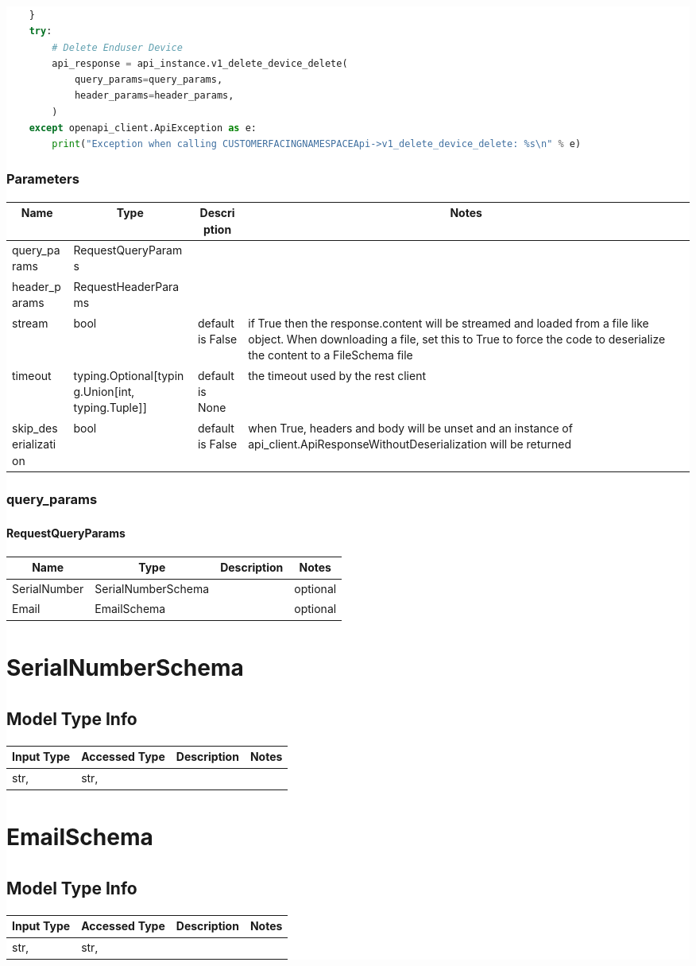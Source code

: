 ```python
    }
    try:
        # Delete Enduser Device
        api_response = api_instance.v1_delete_device_delete(
            query_params=query_params,
            header_params=header_params,
        )
    except openapi_client.ApiException as e:
        print("Exception when calling CUSTOMERFACINGNAMESPACEApi->v1_delete_device_delete: %s\n" % e)
```
### Parameters

Name | Type | Description  | Notes
------------- | ------------- | ------------- | -------------
query_params | RequestQueryParams | |
header_params | RequestHeaderParams | |
stream | bool | default is False | if True then the response.content will be streamed and loaded from a file like object. When downloading a file, set this to True to force the code to deserialize the content to a FileSchema file
timeout | typing.Optional[typing.Union[int, typing.Tuple]] | default is None | the timeout used by the rest client
skip_deserialization | bool | default is False | when True, headers and body will be unset and an instance of api_client.ApiResponseWithoutDeserialization will be returned

### query_params
#### RequestQueryParams

Name | Type | Description  | Notes
------------- | ------------- | ------------- | -------------
SerialNumber | SerialNumberSchema | | optional
Email | EmailSchema | | optional


# SerialNumberSchema

## Model Type Info
Input Type | Accessed Type | Description | Notes
------------ | ------------- | ------------- | -------------
str,  | str,  |  | 

# EmailSchema

## Model Type Info
Input Type | Accessed Type | Description | Notes
------------ | ------------- | ------------- | -------------
str,  | str,  |  | 
